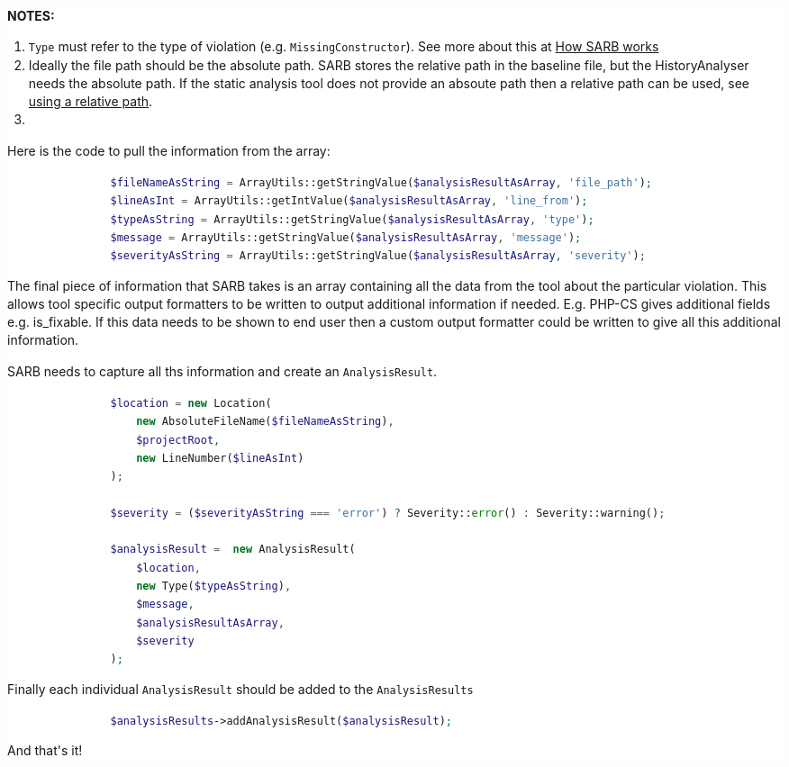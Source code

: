 **NOTES:** 

1. `Type` must refer to the type of violation (e.g. `MissingConstructor`). See more about this at [How SARB works](HowSarbWorks.md)
1. Ideally the file path should be the absolute path. SARB stores the relative path in the baseline file, but the HistoryAnalyser needs the absolute path. If the static analysis tool does not provide an absoute path then a relative path can be used, see [using a relative path](#using-relative-paths).
2. 
Here is the code to pull the information from the array:

```php
                $fileNameAsString = ArrayUtils::getStringValue($analysisResultAsArray, 'file_path');
                $lineAsInt = ArrayUtils::getIntValue($analysisResultAsArray, 'line_from');
                $typeAsString = ArrayUtils::getStringValue($analysisResultAsArray, 'type');
                $message = ArrayUtils::getStringValue($analysisResultAsArray, 'message');
                $severityAsString = ArrayUtils::getStringValue($analysisResultAsArray, 'severity');
```

The final piece of information that SARB takes is an array containing all the data from the tool about the particular violation. 
This allows tool specific output formatters to be written to output additional information if needed.
E.g. PHP-CS gives additional fields e.g. is_fixable. If this data needs to be shown to end user then a custom output formatter could be written to give all this additional information.


SARB needs to capture all ths information and create an `AnalysisResult`.
```php
                $location = new Location(
                    new AbsoluteFileName($fileNameAsString),
                    $projectRoot,
                    new LineNumber($lineAsInt)
                );
                
                $severity = ($severityAsString === 'error') ? Severity::error() : Severity::warning();

                $analysisResult =  new AnalysisResult(
                    $location,
                    new Type($typeAsString),
                    $message,
                    $analysisResultAsArray,
                    $severity
                );
```


Finally each individual `AnalysisResult` should be added to the `AnalysisResults`

```php
                $analysisResults->addAnalysisResult($analysisResult);
```


And that's it!
